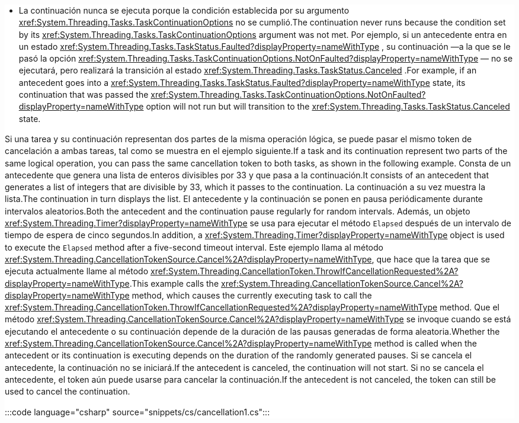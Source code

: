 - <span data-ttu-id="fc5a1-172">La continuación nunca se ejecuta porque la condición establecida por su argumento <xref:System.Threading.Tasks.TaskContinuationOptions> no se cumplió.</span><span class="sxs-lookup"><span data-stu-id="fc5a1-172">The continuation never runs because the condition set by its <xref:System.Threading.Tasks.TaskContinuationOptions> argument was not met.</span></span> <span data-ttu-id="fc5a1-173">Por ejemplo, si un antecedente entra en un estado <xref:System.Threading.Tasks.TaskStatus.Faulted?displayProperty=nameWithType> , su continuación —a la que se le pasó la opción <xref:System.Threading.Tasks.TaskContinuationOptions.NotOnFaulted?displayProperty=nameWithType> — no se ejecutará, pero realizará la transición al estado <xref:System.Threading.Tasks.TaskStatus.Canceled> .</span><span class="sxs-lookup"><span data-stu-id="fc5a1-173">For example, if an antecedent goes into a <xref:System.Threading.Tasks.TaskStatus.Faulted?displayProperty=nameWithType> state, its continuation that was passed the <xref:System.Threading.Tasks.TaskContinuationOptions.NotOnFaulted?displayProperty=nameWithType> option will not run but will transition to the <xref:System.Threading.Tasks.TaskStatus.Canceled> state.</span></span>

<span data-ttu-id="fc5a1-174">Si una tarea y su continuación representan dos partes de la misma operación lógica, se puede pasar el mismo token de cancelación a ambas tareas, tal como se muestra en el ejemplo siguiente.</span><span class="sxs-lookup"><span data-stu-id="fc5a1-174">If a task and its continuation represent two parts of the same logical operation, you can pass the same cancellation token to both tasks, as shown in the following example.</span></span> <span data-ttu-id="fc5a1-175">Consta de un antecedente que genera una lista de enteros divisibles por 33 y que pasa a la continuación.</span><span class="sxs-lookup"><span data-stu-id="fc5a1-175">It consists of an antecedent that generates a list of integers that are divisible by 33, which it passes to the continuation.</span></span> <span data-ttu-id="fc5a1-176">La continuación a su vez muestra la lista.</span><span class="sxs-lookup"><span data-stu-id="fc5a1-176">The continuation in turn displays the list.</span></span> <span data-ttu-id="fc5a1-177">El antecedente y la continuación se ponen en pausa periódicamente durante intervalos aleatorios.</span><span class="sxs-lookup"><span data-stu-id="fc5a1-177">Both the antecedent and the continuation pause regularly for random intervals.</span></span> <span data-ttu-id="fc5a1-178">Además, un objeto <xref:System.Threading.Timer?displayProperty=nameWithType> se usa para ejecutar el método `Elapsed` después de un intervalo de tiempo de espera de cinco segundos.</span><span class="sxs-lookup"><span data-stu-id="fc5a1-178">In addition, a <xref:System.Threading.Timer?displayProperty=nameWithType> object is used to execute the `Elapsed` method after a five-second timeout interval.</span></span> <span data-ttu-id="fc5a1-179">Este ejemplo llama al método <xref:System.Threading.CancellationTokenSource.Cancel%2A?displayProperty=nameWithType>, que hace que la tarea que se ejecuta actualmente llame al método <xref:System.Threading.CancellationToken.ThrowIfCancellationRequested%2A?displayProperty=nameWithType>.</span><span class="sxs-lookup"><span data-stu-id="fc5a1-179">This example calls the <xref:System.Threading.CancellationTokenSource.Cancel%2A?displayProperty=nameWithType> method, which causes the currently executing task to call the <xref:System.Threading.CancellationToken.ThrowIfCancellationRequested%2A?displayProperty=nameWithType> method.</span></span> <span data-ttu-id="fc5a1-180">Que el método <xref:System.Threading.CancellationTokenSource.Cancel%2A?displayProperty=nameWithType> se invoque cuando se está ejecutando el antecedente o su continuación depende de la duración de las pausas generadas de forma aleatoria.</span><span class="sxs-lookup"><span data-stu-id="fc5a1-180">Whether the <xref:System.Threading.CancellationTokenSource.Cancel%2A?displayProperty=nameWithType> method is called when the antecedent or its continuation is executing depends on the duration of the randomly generated pauses.</span></span> <span data-ttu-id="fc5a1-181">Si se cancela el antecedente, la continuación no se iniciará.</span><span class="sxs-lookup"><span data-stu-id="fc5a1-181">If the antecedent is canceled, the continuation will not start.</span></span> <span data-ttu-id="fc5a1-182">Si no se cancela el antecedente, el token aún puede usarse para cancelar la continuación.</span><span class="sxs-lookup"><span data-stu-id="fc5a1-182">If the antecedent is not canceled, the token can still be used to cancel the continuation.</span></span>

:::code language="csharp" source="snippets/cs/cancellation1.cs":::
